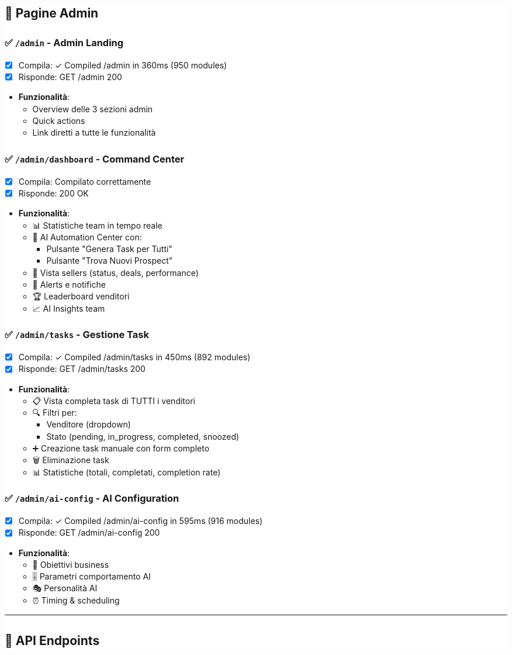 
## 🔧 Pagine Admin

### ✅ `/admin` - Admin Landing
- [x] Compila: ✓ Compiled /admin in 360ms (950 modules)
- [x] Risponde: GET /admin 200
- **Funzionalità**:
  - Overview delle 3 sezioni admin
  - Quick actions
  - Link diretti a tutte le funzionalità

### ✅ `/admin/dashboard` - Command Center
- [x] Compila: Compilato correttamente
- [x] Risponde: 200 OK
- **Funzionalità**:
  - 📊 Statistiche team in tempo reale
  - 🤖 AI Automation Center con:
    - Pulsante "Genera Task per Tutti"
    - Pulsante "Trova Nuovi Prospect"
  - 👥 Vista sellers (status, deals, performance)
  - 🚨 Alerts e notifiche
  - 🏆 Leaderboard venditori
  - 📈 AI Insights team

### ✅ `/admin/tasks` - Gestione Task
- [x] Compila: ✓ Compiled /admin/tasks in 450ms (892 modules)
- [x] Risponde: GET /admin/tasks 200
- **Funzionalità**:
  - 📋 Vista completa task di TUTTI i venditori
  - 🔍 Filtri per:
    - Venditore (dropdown)
    - Stato (pending, in_progress, completed, snoozed)
  - ➕ Creazione task manuale con form completo
  - 🗑️ Eliminazione task
  - 📊 Statistiche (totali, completati, completion rate)

### ✅ `/admin/ai-config` - AI Configuration
- [x] Compila: ✓ Compiled /admin/ai-config in 595ms (916 modules)
- [x] Risponde: GET /admin/ai-config 200
- **Funzionalità**:
  - 🎯 Obiettivi business
  - 🎚️ Parametri comportamento AI
  - 🎭 Personalità AI
  - ⏰ Timing & scheduling

---

## 🔌 API Endpoints
